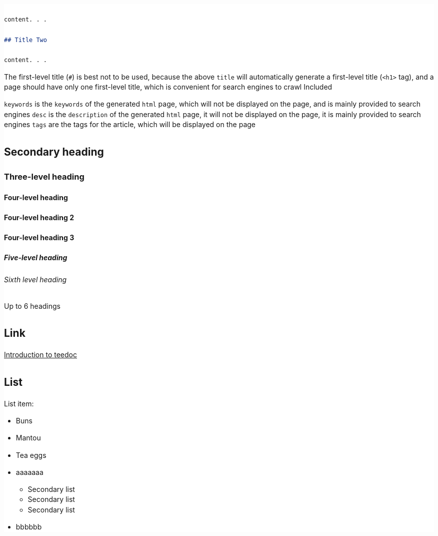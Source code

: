 ```markdown

content. . .

## Title Two

content. . .
```


The first-level title (`#`) is best not to be used, because the above `title` will automatically generate a first-level title (`<h1>` tag), and a page should have only one first-level title, which is convenient for search engines to crawl Included

`keywords` is the `keywords` of the generated `html` page, which will not be displayed on the page, and is mainly provided to search engines
`desc` is the `description` of the generated `html` page, it will not be displayed on the page, it is mainly provided to search engines
`tags` are the tags for the article, which will be displayed on the page


## Secondary heading

### Three-level heading

#### Four-level heading

#### Four-level heading 2

#### Four-level heading 3

##### Five-level heading

###### Sixth level heading

Up to 6 headings

## Link

[Introduction to teedoc](../README.md)


## List

List item:
* Buns
* Mantou
* Tea eggs


* aaaaaaa
  * Secondary list
  * Secondary list
  * Secondary list
* bbbbbb

